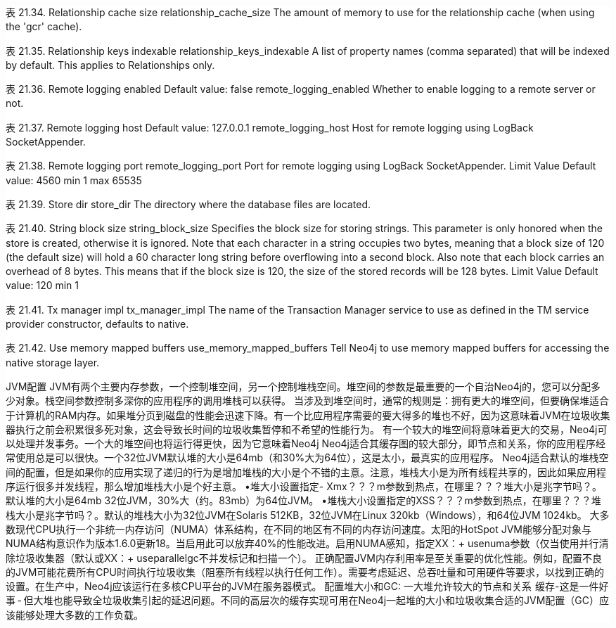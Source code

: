 表 21.34. Relationship cache size
relationship_cache_size 
The amount of memory to use for the relationship cache (when using the 'gcr' cache).

表 21.35. Relationship keys indexable
relationship_keys_indexable 
A list of property names (comma separated) that will be indexed by default. This applies to Relationships only.

表 21.36. Remote logging enabled
Default value: false 
remote_logging_enabled
Whether to enable logging to a remote server or not.

表 21.37. Remote logging host
Default value: 127.0.0.1 
remote_logging_host
Host for remote logging using LogBack SocketAppender.

表 21.38. Remote logging port
remote_logging_port
Port for remote logging using LogBack SocketAppender. 
Limit	Value
Default value: 4560 
min	1
max	65535

表 21.39. Store dir
store_dir 
The directory where the database files are located.

表 21.40. String block size
string_block_size
Specifies the block size for storing strings. This parameter is only honored when the store is created, otherwise it is ignored. Note that each character in a string occupies two bytes, meaning that a block size of 120 (the default size) will hold a 60 character long string before overflowing into a second block. Also note that each block carries an overhead of 8 bytes. This means that if the block size is 120, the size of the stored records will be 128 bytes. 
Limit	Value
Default value: 120 
min	1

表 21.41. Tx manager impl
tx_manager_impl 
The name of the Transaction Manager service to use as defined in the TM service provider constructor, defaults to native.

表 21.42. Use memory mapped buffers
use_memory_mapped_buffers 
Tell Neo4j to use memory mapped buffers for accessing the native storage layer.

JVM配置
JVM有两个主要内存参数，一个控制堆空间，另一个控制堆栈空间。堆空间的参数是最重要的一个自治Neo4j的，您可以分配多少对象。栈空间参数控制多深你的应用程序的调用堆栈可以获得。
当涉及到堆空间时，通常的规则是：拥有更大的堆空间，但要确保堆适合于计算机的RAM内存。如果堆分页到磁盘的性能会迅速下降。有一个比应用程序需要的要大得多的堆也不好，因为这意味着JVM在垃圾收集器执行之前会积累很多死对象，这会导致长时间的垃圾收集暂停和不希望的性能行为。
有一个较大的堆空间将意味着更大的交易，Neo4j可以处理并发事务。一个大的堆空间也将运行得更快，因为它意味着Neo4j Neo4j适合其缓存图的较大部分，即节点和关系，你的应用程序经常使用总是可以很快。一个32位JVM默认堆的大小是64mb（和30%大为64位），这是太小，最真实的应用程序。
Neo4j适合默认的堆栈空间的配置，但是如果你的应用实现了递归的行为是增加堆栈的大小是个不错的主意。注意，堆栈大小是为所有线程共享的，因此如果应用程序运行很多并发线程，那么增加堆栈大小是个好主意。
•堆大小设置指定- Xmx？？？m参数到热点，在哪里？？？堆大小是兆字节吗？。默认堆的大小是64mb 32位JVM，30%大（约。83mb）为64位JVM。
•堆栈大小设置指定的XSS？？？m参数到热点，在哪里？？？堆栈大小是兆字节吗？。默认的堆栈大小为32位JVM在Solaris 512KB，32位JVM在Linux 320kb（Windows），和64位JVM 1024kb。
大多数现代CPU执行一个非统一内存访问（NUMA）体系结构，在不同的地区有不同的内存访问速度。太阳的HotSpot JVM能够分配对象与NUMA结构意识作为版本1.6.0更新18。当启用此可以放弃40%的性能改进。启用NUMA感知，指定XX：+ usenuma参数（仅当使用并行清除垃圾收集器（默认或XX：+ useparallelgc不并发标记和扫描一个）。
正确配置JVM内存利用率是至关重要的优化性能。例如，配置不良的JVM可能花费所有CPU时间执行垃圾收集（阻塞所有线程以执行任何工作）。需要考虑延迟、总吞吐量和可用硬件等要求，以找到正确的设置。在生产中，Neo4j应该运行在多核CPU平台的JVM在服务器模式。
配置堆大小和GC:
一大堆允许较大的节点和关系  缓存-这是一件好事 - 但大堆也能导致全垃圾收集引起的延迟问题。不同的高层次的缓存实现可用在Neo4j一起堆的大小和垃圾收集合适的JVM配置（GC）应该能够处理大多数的工作负载。